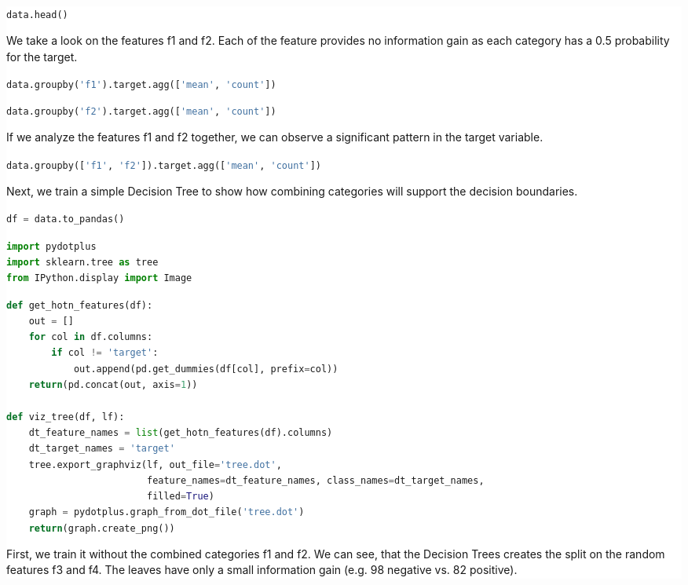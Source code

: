```python colab={"base_uri": "https://localhost:8080/", "height": 204} id="lhygn9-oQpdX" outputId="cd52d452-d4fb-45cd-8b00-201b62673552"
data.head()
```


We take a look on the features f1 and f2. Each of the feature provides no information gain as each category has a 0.5 probability for the target.


```python colab={"base_uri": "https://localhost:8080/", "height": 173} id="8BC9QcUtQqq7" outputId="18541ac9-db8c-4d61-d70b-1733eb6dc802"
data.groupby('f1').target.agg(['mean', 'count'])
```

```python colab={"base_uri": "https://localhost:8080/", "height": 142} id="Bh800BKIQ32b" outputId="f67372be-c9c8-41cd-948e-b1a613b9bf4b"
data.groupby('f2').target.agg(['mean', 'count'])
```


If we analyze the features f1 and f2 together, we can observe a significant pattern in the target variable.


```python colab={"base_uri": "https://localhost:8080/", "height": 266} id="e_6G8b4UQ7QL" outputId="9b75a01e-11ec-40bd-c0fb-e822389f2a66"
data.groupby(['f1', 'f2']).target.agg(['mean', 'count'])
```


Next, we train a simple Decision Tree to show how combining categories will support the decision boundaries.


```python id="JL1C6dk1Q_5u"
df = data.to_pandas()
```

```python id="cPyGtFO4RGic"
import pydotplus
import sklearn.tree as tree
from IPython.display import Image
```

```python id="ce-PCOHURJFh"
def get_hotn_features(df):
    out = []
    for col in df.columns:
        if col != 'target':
            out.append(pd.get_dummies(df[col], prefix=col))
    return(pd.concat(out, axis=1))

def viz_tree(df, lf):
    dt_feature_names = list(get_hotn_features(df).columns)
    dt_target_names = 'target'
    tree.export_graphviz(lf, out_file='tree.dot', 
                         feature_names=dt_feature_names, class_names=dt_target_names,
                         filled=True)  
    graph = pydotplus.graph_from_dot_file('tree.dot')
    return(graph.create_png())
```


First, we train it without the combined categories f1 and f2. We can see, that the Decision Trees creates the split on the random features f3 and f4. The leaves have only a small information gain (e.g. 98 negative vs. 82 positive).
